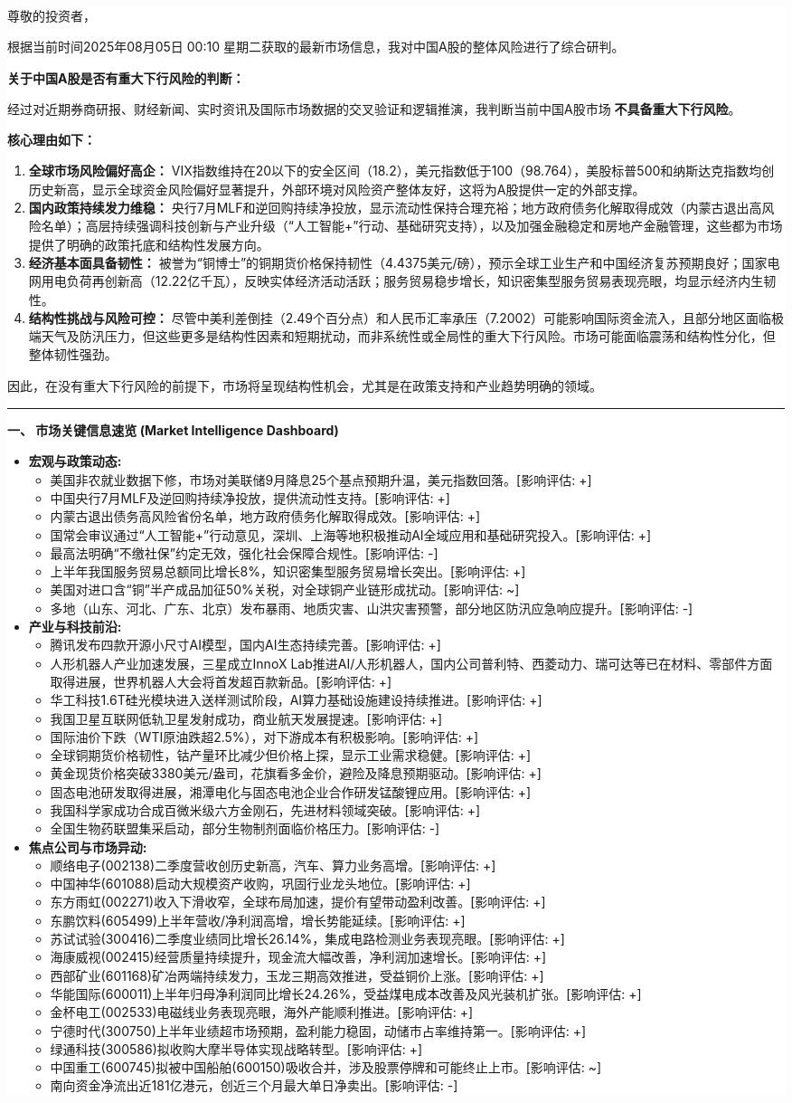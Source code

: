 尊敬的投资者，

根据当前时间2025年08月05日 00:10 星期二获取的最新市场信息，我对中国A股的整体风险进行了综合研判。

**关于中国A股是否有重大下行风险的判断：**

经过对近期券商研报、财经新闻、实时资讯及国际市场数据的交叉验证和逻辑推演，我判断当前中国A股市场 **不具备重大下行风险**。

**核心理由如下：**

1.  **全球市场风险偏好高企：** VIX指数维持在20以下的安全区间（18.2），美元指数低于100（98.764），美股标普500和纳斯达克指数均创历史新高，显示全球资金风险偏好显著提升，外部环境对风险资产整体友好，这将为A股提供一定的外部支撑。
2.  **国内政策持续发力维稳：** 央行7月MLF和逆回购持续净投放，显示流动性保持合理充裕；地方政府债务化解取得成效（内蒙古退出高风险名单）；高层持续强调科技创新与产业升级（“人工智能+”行动、基础研究支持），以及加强金融稳定和房地产金融管理，这些都为市场提供了明确的政策托底和结构性发展方向。
3.  **经济基本面具备韧性：** 被誉为“铜博士”的铜期货价格保持韧性（4.4375美元/磅），预示全球工业生产和中国经济复苏预期良好；国家电网用电负荷再创新高（12.22亿千瓦），反映实体经济活动活跃；服务贸易稳步增长，知识密集型服务贸易表现亮眼，均显示经济内生韧性。
4.  **结构性挑战与风险可控：** 尽管中美利差倒挂（2.49个百分点）和人民币汇率承压（7.2002）可能影响国际资金流入，且部分地区面临极端天气及防汛压力，但这些更多是结构性因素和短期扰动，而非系统性或全局性的重大下行风险。市场可能面临震荡和结构性分化，但整体韧性强劲。

因此，在没有重大下行风险的前提下，市场将呈现结构性机会，尤其是在政策支持和产业趋势明确的领域。

---

**一、 市场关键信息速览 (Market Intelligence Dashboard)**

*   **宏观与政策动态:**
    *   美国非农就业数据下修，市场对美联储9月降息25个基点预期升温，美元指数回落。[影响评估: +]
    *   中国央行7月MLF及逆回购持续净投放，提供流动性支持。[影响评估: +]
    *   内蒙古退出债务高风险省份名单，地方政府债务化解取得成效。[影响评估: +]
    *   国常会审议通过“人工智能+”行动意见，深圳、上海等地积极推动AI全域应用和基础研究投入。[影响评估: +]
    *   最高法明确“不缴社保”约定无效，强化社会保障合规性。[影响评估: -]
    *   上半年我国服务贸易总额同比增长8%，知识密集型服务贸易增长突出。[影响评估: +]
    *   美国对进口含“铜”半产成品加征50%关税，对全球铜产业链形成扰动。[影响评估: ~]
    *   多地（山东、河北、广东、北京）发布暴雨、地质灾害、山洪灾害预警，部分地区防汛应急响应提升。[影响评估: -]
*   **产业与科技前沿:**
    *   腾讯发布四款开源小尺寸AI模型，国内AI生态持续完善。[影响评估: +]
    *   人形机器人产业加速发展，三星成立InnoX Lab推进AI/人形机器人，国内公司普利特、西菱动力、瑞可达等已在材料、零部件方面取得进展，世界机器人大会将首发超百款新品。[影响评估: +]
    *   华工科技1.6T硅光模块进入送样测试阶段，AI算力基础设施建设持续推进。[影响评估: +]
    *   我国卫星互联网低轨卫星发射成功，商业航天发展提速。[影响评估: +]
    *   国际油价下跌（WTI原油跌超2.5%），对下游成本有积极影响。[影响评估: +]
    *   全球铜期货价格韧性，钴产量环比减少但价格上探，显示工业需求稳健。[影响评估: +]
    *   黄金现货价格突破3380美元/盎司，花旗看多金价，避险及降息预期驱动。[影响评估: +]
    *   固态电池研发取得进展，湘潭电化与固态电池企业合作研发锰酸锂应用。[影响评估: +]
    *   我国科学家成功合成百微米级六方金刚石，先进材料领域突破。[影响评估: +]
    *   全国生物药联盟集采启动，部分生物制剂面临价格压力。[影响评估: -]
*   **焦点公司与市场异动:**
    *   顺络电子(002138)二季度营收创历史新高，汽车、算力业务高增。[影响评估: +]
    *   中国神华(601088)启动大规模资产收购，巩固行业龙头地位。[影响评估: +]
    *   东方雨虹(002271)收入下滑收窄，全球布局加速，提价有望带动盈利改善。[影响评估: +]
    *   东鹏饮料(605499)上半年营收/净利润高增，增长势能延续。[影响评估: +]
    *   苏试试验(300416)二季度业绩同比增长26.14%，集成电路检测业务表现亮眼。[影响评估: +]
    *   海康威视(002415)经营质量持续提升，现金流大幅改善，净利润加速增长。[影响评估: +]
    *   西部矿业(601168)矿冶两端持续发力，玉龙三期高效推进，受益铜价上涨。[影响评估: +]
    *   华能国际(600011)上半年归母净利润同比增长24.26%，受益煤电成本改善及风光装机扩张。[影响评估: +]
    *   金杯电工(002533)电磁线业务表现亮眼，海外产能顺利推进。[影响评估: +]
    *   宁德时代(300750)上半年业绩超市场预期，盈利能力稳固，动储市占率维持第一。[影响评估: +]
    *   绿通科技(300586)拟收购大摩半导体实现战略转型。[影响评估: +]
    *   中国重工(600745)拟被中国船舶(600150)吸收合并，涉及股票停牌和可能终止上市。[影响评估: ~]
    *   南向资金净流出近181亿港元，创近三个月最大单日净卖出。[影响评估: -]
